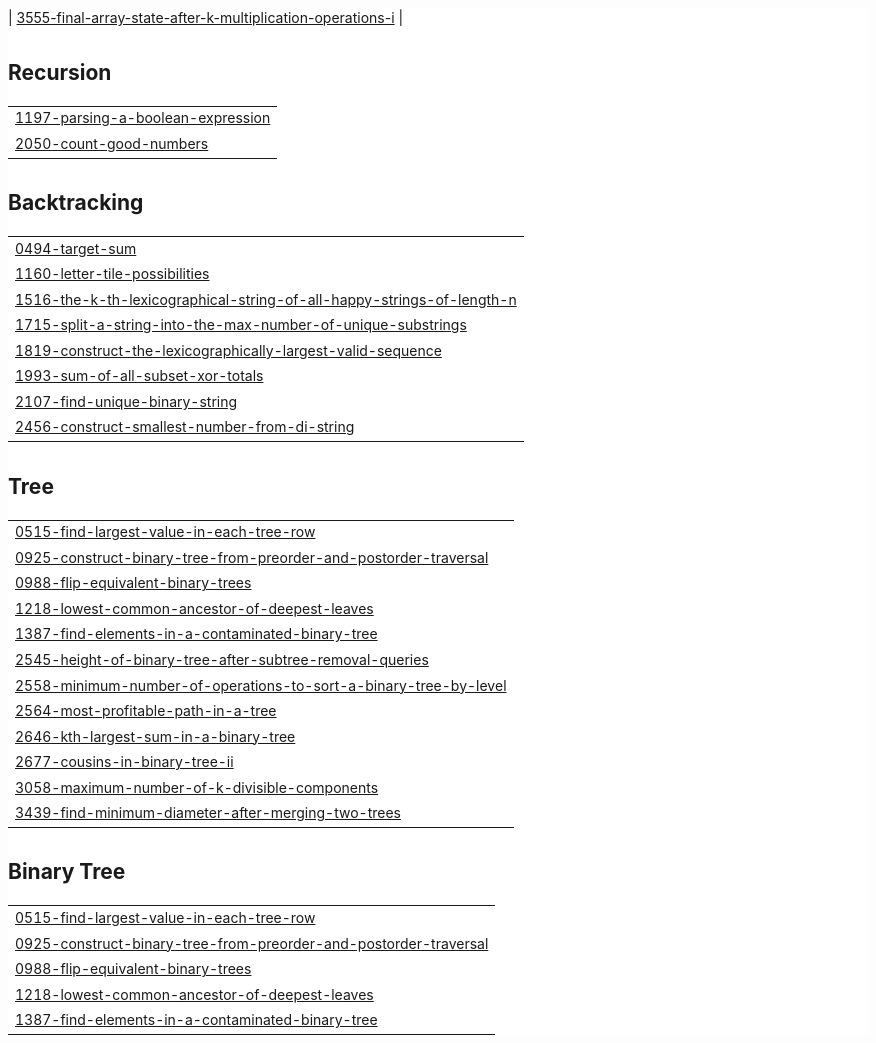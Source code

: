 | [3555-final-array-state-after-k-multiplication-operations-i](https://github.com/Prakshep-goswami/LeetCode-Solutions/tree/master/3555-final-array-state-after-k-multiplication-operations-i) |
## Recursion
|  |
| ------- |
| [1197-parsing-a-boolean-expression](https://github.com/Prakshep-goswami/LeetCode-Solutions/tree/master/1197-parsing-a-boolean-expression) |
| [2050-count-good-numbers](https://github.com/Prakshep-goswami/LeetCode-Solutions/tree/master/2050-count-good-numbers) |
## Backtracking
|  |
| ------- |
| [0494-target-sum](https://github.com/Prakshep-goswami/LeetCode-Solutions/tree/master/0494-target-sum) |
| [1160-letter-tile-possibilities](https://github.com/Prakshep-goswami/LeetCode-Solutions/tree/master/1160-letter-tile-possibilities) |
| [1516-the-k-th-lexicographical-string-of-all-happy-strings-of-length-n](https://github.com/Prakshep-goswami/LeetCode-Solutions/tree/master/1516-the-k-th-lexicographical-string-of-all-happy-strings-of-length-n) |
| [1715-split-a-string-into-the-max-number-of-unique-substrings](https://github.com/Prakshep-goswami/LeetCode-Solutions/tree/master/1715-split-a-string-into-the-max-number-of-unique-substrings) |
| [1819-construct-the-lexicographically-largest-valid-sequence](https://github.com/Prakshep-goswami/LeetCode-Solutions/tree/master/1819-construct-the-lexicographically-largest-valid-sequence) |
| [1993-sum-of-all-subset-xor-totals](https://github.com/Prakshep-goswami/LeetCode-Solutions/tree/master/1993-sum-of-all-subset-xor-totals) |
| [2107-find-unique-binary-string](https://github.com/Prakshep-goswami/LeetCode-Solutions/tree/master/2107-find-unique-binary-string) |
| [2456-construct-smallest-number-from-di-string](https://github.com/Prakshep-goswami/LeetCode-Solutions/tree/master/2456-construct-smallest-number-from-di-string) |
## Tree
|  |
| ------- |
| [0515-find-largest-value-in-each-tree-row](https://github.com/Prakshep-goswami/LeetCode-Solutions/tree/master/0515-find-largest-value-in-each-tree-row) |
| [0925-construct-binary-tree-from-preorder-and-postorder-traversal](https://github.com/Prakshep-goswami/LeetCode-Solutions/tree/master/0925-construct-binary-tree-from-preorder-and-postorder-traversal) |
| [0988-flip-equivalent-binary-trees](https://github.com/Prakshep-goswami/LeetCode-Solutions/tree/master/0988-flip-equivalent-binary-trees) |
| [1218-lowest-common-ancestor-of-deepest-leaves](https://github.com/Prakshep-goswami/LeetCode-Solutions/tree/master/1218-lowest-common-ancestor-of-deepest-leaves) |
| [1387-find-elements-in-a-contaminated-binary-tree](https://github.com/Prakshep-goswami/LeetCode-Solutions/tree/master/1387-find-elements-in-a-contaminated-binary-tree) |
| [2545-height-of-binary-tree-after-subtree-removal-queries](https://github.com/Prakshep-goswami/LeetCode-Solutions/tree/master/2545-height-of-binary-tree-after-subtree-removal-queries) |
| [2558-minimum-number-of-operations-to-sort-a-binary-tree-by-level](https://github.com/Prakshep-goswami/LeetCode-Solutions/tree/master/2558-minimum-number-of-operations-to-sort-a-binary-tree-by-level) |
| [2564-most-profitable-path-in-a-tree](https://github.com/Prakshep-goswami/LeetCode-Solutions/tree/master/2564-most-profitable-path-in-a-tree) |
| [2646-kth-largest-sum-in-a-binary-tree](https://github.com/Prakshep-goswami/LeetCode-Solutions/tree/master/2646-kth-largest-sum-in-a-binary-tree) |
| [2677-cousins-in-binary-tree-ii](https://github.com/Prakshep-goswami/LeetCode-Solutions/tree/master/2677-cousins-in-binary-tree-ii) |
| [3058-maximum-number-of-k-divisible-components](https://github.com/Prakshep-goswami/LeetCode-Solutions/tree/master/3058-maximum-number-of-k-divisible-components) |
| [3439-find-minimum-diameter-after-merging-two-trees](https://github.com/Prakshep-goswami/LeetCode-Solutions/tree/master/3439-find-minimum-diameter-after-merging-two-trees) |
## Binary Tree
|  |
| ------- |
| [0515-find-largest-value-in-each-tree-row](https://github.com/Prakshep-goswami/LeetCode-Solutions/tree/master/0515-find-largest-value-in-each-tree-row) |
| [0925-construct-binary-tree-from-preorder-and-postorder-traversal](https://github.com/Prakshep-goswami/LeetCode-Solutions/tree/master/0925-construct-binary-tree-from-preorder-and-postorder-traversal) |
| [0988-flip-equivalent-binary-trees](https://github.com/Prakshep-goswami/LeetCode-Solutions/tree/master/0988-flip-equivalent-binary-trees) |
| [1218-lowest-common-ancestor-of-deepest-leaves](https://github.com/Prakshep-goswami/LeetCode-Solutions/tree/master/1218-lowest-common-ancestor-of-deepest-leaves) |
| [1387-find-elements-in-a-contaminated-binary-tree](https://github.com/Prakshep-goswami/LeetCode-Solutions/tree/master/1387-find-elements-in-a-contaminated-binary-tree) |